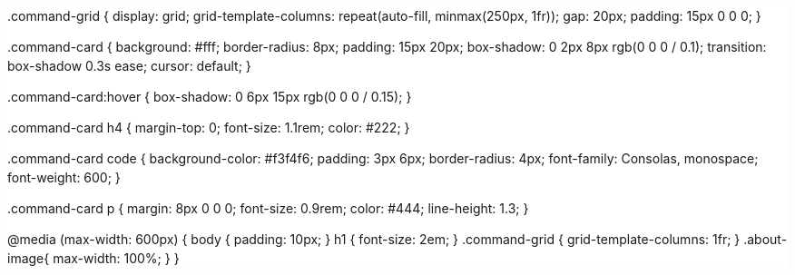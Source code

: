   .command-grid {
  display: grid;
  grid-template-columns: repeat(auto-fill, minmax(250px, 1fr));
  gap: 20px;
  padding: 15px 0 0 0;
}

.command-card {
  background: #fff;
  border-radius: 8px;
  padding: 15px 20px;
  box-shadow: 0 2px 8px rgb(0 0 0 / 0.1);
  transition: box-shadow 0.3s ease;
  cursor: default;
}

.command-card:hover {
  box-shadow: 0 6px 15px rgb(0 0 0 / 0.15);
}

.command-card h4 {
  margin-top: 0;
  font-size: 1.1rem;
  color: #222;
}

.command-card code {
  background-color: #f3f4f6;
  padding: 3px 6px;
  border-radius: 4px;
  font-family: Consolas, monospace;
  font-weight: 600;
}

.command-card p {
  margin: 8px 0 0 0;
  font-size: 0.9rem;
  color: #444;
  line-height: 1.3;
}

  @media (max-width: 600px) {
    body {
      padding: 10px;
    }
    h1 {
      font-size: 2em;
    }
    .command-grid {
      grid-template-columns: 1fr;
    }
    .about-image{
        max-width: 100%;
    }
  }
